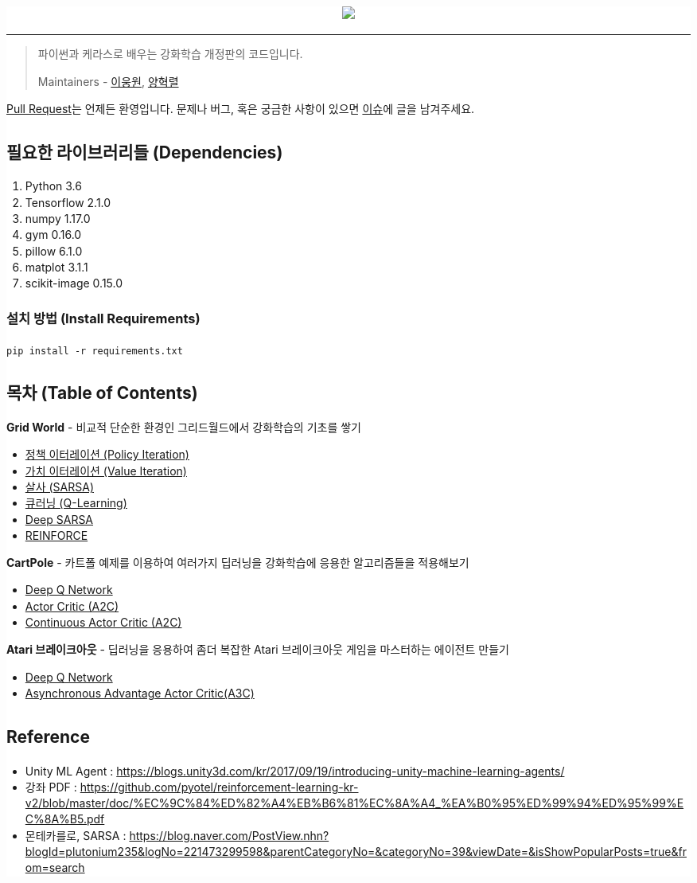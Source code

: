<p align="center"><img width="90%" src="images/Reinforcement-Learning.png" /></p>

--------------------------------------------------------------------------------

> 파이썬과 케라스로 배우는 강화학습 개정판의 코드입니다.
>
> Maintainers - [이웅원](https://github.com/dnddnjs), [양혁렬](https://github.com/Hyeokreal)

[Pull Request](https://github.com/rlcode/reinforcement-learning-kr-v2/pulls)는 언제든 환영입니다.
문제나 버그, 혹은 궁금한 사항이 있으면 [이슈](https://github.com/rlcode/reinforcement-learning-kr-v2/issues)에 글을 남겨주세요.


## 필요한 라이브러리들 (Dependencies)
1. Python 3.6
2. Tensorflow 2.1.0
3. numpy 1.17.0
4. gym 0.16.0
5. pillow 6.1.0
6. matplot 3.1.1
7. scikit-image 0.15.0

### 설치 방법 (Install Requirements)
```
pip install -r requirements.txt
```


## 목차 (Table of Contents)

**Grid World** - 비교적 단순한 환경인 그리드월드에서 강화학습의 기초를 쌓기

- [정책 이터레이션 (Policy Iteration)](./1-grid-world/1-policy-iteration)
- [가치 이터레이션 (Value Iteration)](./1-grid-world/2-value-iteration)
- [살사 (SARSA)](./1-grid-world/3-sarsa)
- [큐러닝 (Q-Learning)](./1-grid-world/4-q-learning)
- [Deep SARSA](./1-grid-world/5-deep-sarsa)
- [REINFORCE](./1-grid-world/6-reinforce)

**CartPole** - 카트폴 예제를 이용하여 여러가지 딥러닝을 강화학습에 응용한 알고리즘들을 적용해보기

- [Deep Q Network](./2-cartpole/1-dqn)
- [Actor Critic (A2C)](./2-cartpole/2-actor-critic)
- [Continuous Actor Critic (A2C)](./2-cartpole/3-continuous-actor-critic)

**Atari 브레이크아웃** - 딥러닝을 응용하여 좀더 복잡한 Atari 브레이크아웃 게임을 마스터하는 에이전트 만들기

- [Deep Q Network](./3-atari/1-breakout-dqn)
- [Asynchronous Advantage Actor Critic(A3C)](./3-atari/1-breakout-a3c)

## Reference
 - Unity ML Agent : https://blogs.unity3d.com/kr/2017/09/19/introducing-unity-machine-learning-agents/
 - 강좌 PDF : https://github.com/pyotel/reinforcement-learning-kr-v2/blob/master/doc/%EC%9C%84%ED%82%A4%EB%B6%81%EC%8A%A4_%EA%B0%95%ED%99%94%ED%95%99%EC%8A%B5.pdf
 - 몬테카를로, SARSA : https://blog.naver.com/PostView.nhn?blogId=plutonium235&logNo=221473299598&parentCategoryNo=&categoryNo=39&viewDate=&isShowPopularPosts=true&from=search
